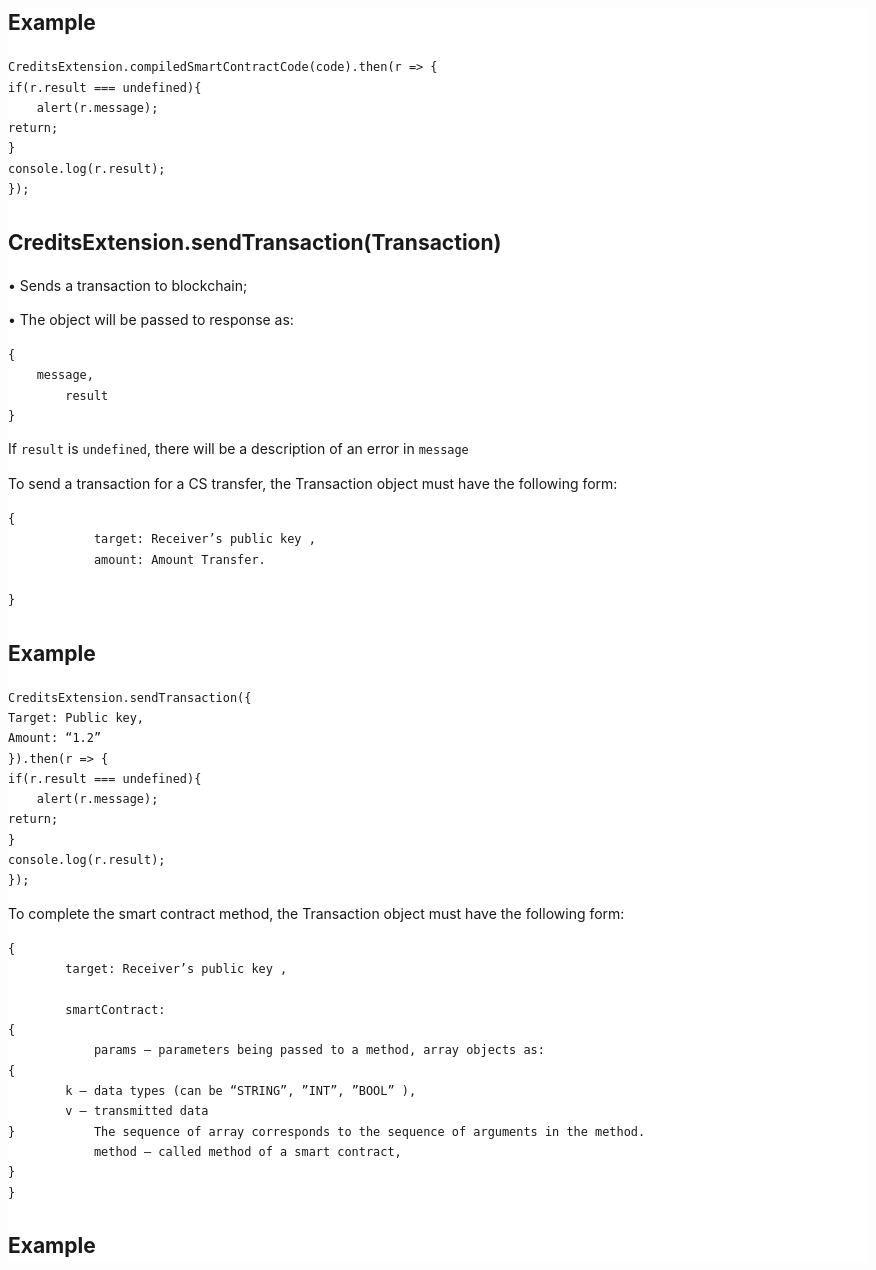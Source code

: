 ## Example
```
CreditsExtension.compiledSmartContractCode(code).then(r => {
if(r.result === undefined){
	alert(r.message);
return;
}
console.log(r.result);
});
```
## CreditsExtension.sendTransaction(Transaction)

• Sends a transaction to blockchain;

• The object will be passed to response as:
```
{
	message,
        result
}
```
If ```result``` is ```undefined```, there will be a description of an error in ```message```

To send a transaction for a CS transfer, the Transaction object must have the following form:
```
{
            target: Receiver’s public key ,
            amount: Amount Transfer.  

}
```

## Example
```
CreditsExtension.sendTransaction({
Target: Public key,
Amount: “1.2”
}).then(r => {
if(r.result === undefined){
	alert(r.message);
return;
}
console.log(r.result);
});
```

To complete the smart contract method, the Transaction object must have the following form:
```
{
	    target: Receiver’s public key ,

	    smartContract:
{
            params – parameters being passed to a method, array objects as: 
{
	    k – data types (can be “STRING”, ”INT”, ”BOOL” ),
	    v – transmitted data
}           The sequence of array corresponds to the sequence of arguments in the method.
            method – called method of a smart contract,
}
}
```
## Example
```
```